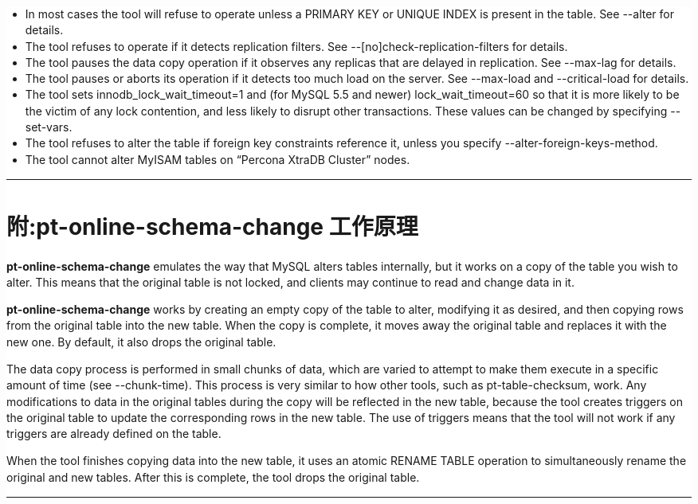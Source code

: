 * In most cases the tool will refuse to operate unless a PRIMARY KEY or UNIQUE INDEX is present in the table. See --alter for details.
* The tool refuses to operate if it detects replication filters. See --[no]check-replication-filters for details.
* The tool pauses the data copy operation if it observes any replicas that are delayed in replication. See --max-lag for details.
* The tool pauses or aborts its operation if it detects too much load on the server. See --max-load and --critical-load for details.
* The tool sets innodb_lock_wait_timeout=1 and (for MySQL 5.5 and newer) lock_wait_timeout=60 so that it is more likely to be the victim of any lock contention, and less likely to disrupt other transactions. These values can be changed by specifying --set-vars.
* The tool refuses to alter the table if foreign key constraints reference it, unless you specify --alter-foreign-keys-method.
* The tool cannot alter MyISAM tables on “Percona XtraDB Cluster” nodes.

---


# 附:pt-online-schema-change 工作原理



**pt-online-schema-change** emulates the way that MySQL alters tables internally, but it works on a copy of the table you wish to alter. This means that the original table is not locked, and clients may continue to read and change data in it.

**pt-online-schema-change** works by creating an empty copy of the table to alter, modifying it as desired, and then copying rows from the original table into the new table. When the copy is complete, it moves away the original table and replaces it with the new one. By default, it also drops the original table.

The data copy process is performed in small chunks of data, which are varied to attempt to make them execute in a specific amount of time (see --chunk-time). This process is very similar to how other tools, such as pt-table-checksum, work. Any modifications to data in the original tables during the copy will be reflected in the new table, because the tool creates triggers on the original table to update the corresponding rows in the new table. The use of triggers means that the tool will not work if any triggers are already defined on the table.

When the tool finishes copying data into the new table, it uses an atomic RENAME TABLE operation to simultaneously rename the original and new tables. After this is complete, the tool drops the original table.



---

[pt-online-schema-change]:https://www.percona.com/doc/percona-toolkit/2.2/pt-online-schema-change.html
[percona-toolkit]:https://www.percona.com/doc/percona-toolkit/2.2/index.html
[limitations]:https://www.percona.com/doc/percona-toolkit/2.2/pt-online-schema-change.html#cmdoption-pt-online-schema-change--alter
